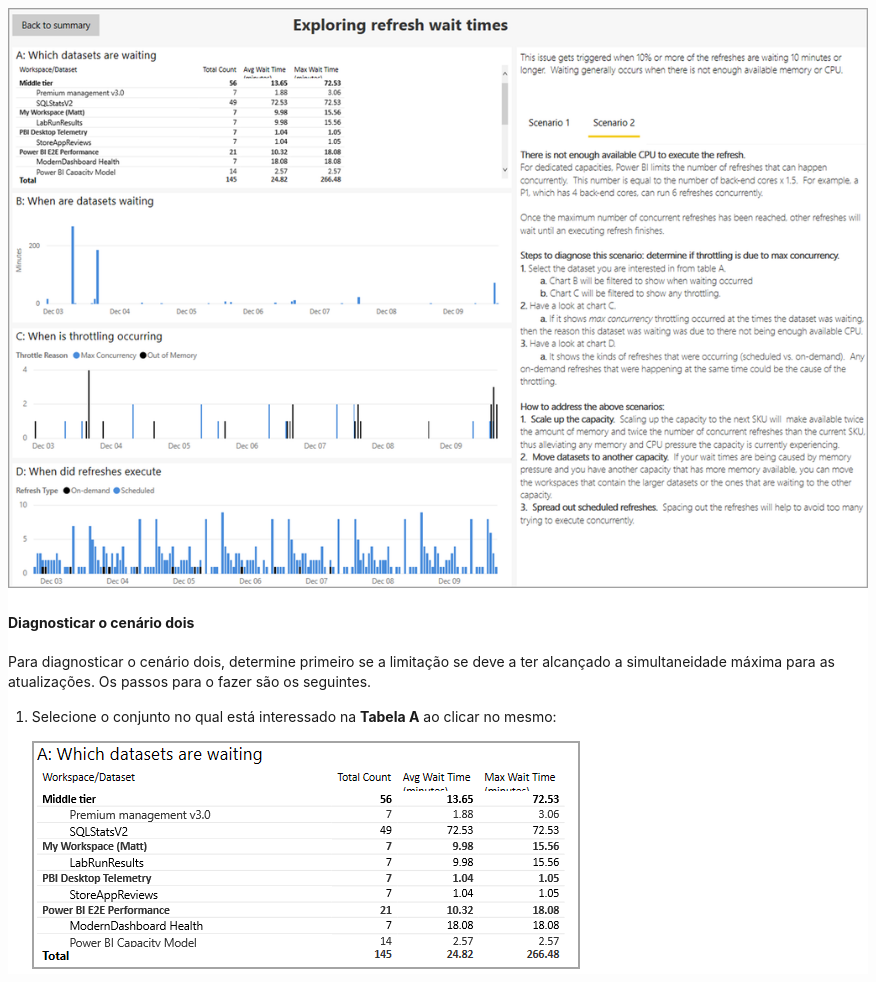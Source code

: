 ![Cenário dois para atualização](media/service-premium-metrics-app/premium-metrics-app-26.png)

#### <a name="diagnosing-scenario-two"></a>Diagnosticar o cenário dois

Para diagnosticar o cenário dois, determine primeiro se a limitação se deve a ter alcançado a simultaneidade máxima para as atualizações. Os passos para o fazer são os seguintes.

1. Selecione o conjunto no qual está interessado na **Tabela A** ao clicar no mesmo: 

    ![Tabela A](media/service-premium-metrics-app/premium-metrics-app-22.png)
